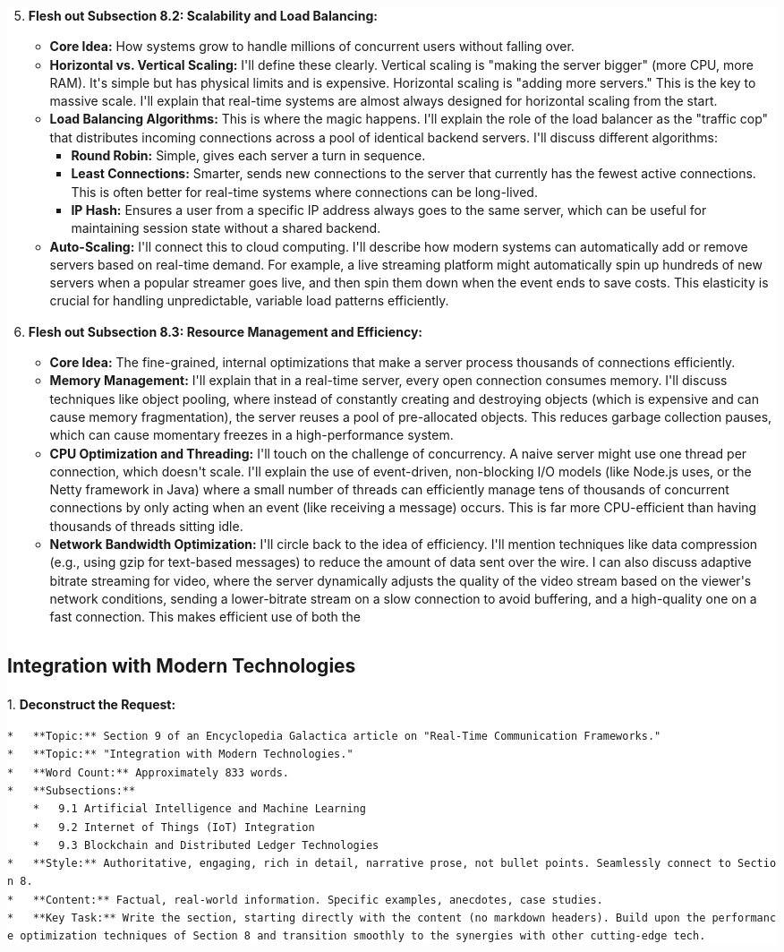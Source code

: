 5.  **Flesh out Subsection 8.2: Scalability and Load Balancing:**

    *   **Core Idea:** How systems grow to handle millions of concurrent users without falling over.
    *   **Horizontal vs. Vertical Scaling:** I'll define these clearly. Vertical scaling is "making the server bigger" (more CPU, more RAM). It's simple but has physical limits and is expensive. Horizontal scaling is "adding more servers." This is the key to massive scale. I'll explain that real-time systems are almost always designed for horizontal scaling from the start.
    *   **Load Balancing Algorithms:** This is where the magic happens. I'll explain the role of the load balancer as the "traffic cop" that distributes incoming connections across a pool of identical backend servers. I'll discuss different algorithms:
        *   **Round Robin:** Simple, gives each server a turn in sequence.
        *   **Least Connections:** Smarter, sends new connections to the server that currently has the fewest active connections. This is often better for real-time systems where connections can be long-lived.
        *   **IP Hash:** Ensures a user from a specific IP address always goes to the same server, which can be useful for maintaining session state without a shared backend.
    *   **Auto-Scaling:** I'll connect this to cloud computing. I'll describe how modern systems can automatically add or remove servers based on real-time demand. For example, a live streaming platform might automatically spin up hundreds of new servers when a popular streamer goes live, and then spin them down when the event ends to save costs. This elasticity is crucial for handling unpredictable, variable load patterns efficiently.

6.  **Flesh out Subsection 8.3: Resource Management and Efficiency:**

    *   **Core Idea:** The fine-grained, internal optimizations that make a server process thousands of connections efficiently.
    *   **Memory Management:** I'll explain that in a real-time server, every open connection consumes memory. I'll discuss techniques like object pooling, where instead of constantly creating and destroying objects (which is expensive and can cause memory fragmentation), the server reuses a pool of pre-allocated objects. This reduces garbage collection pauses, which can cause momentary freezes in a high-performance system.
    *   **CPU Optimization and Threading:** I'll touch on the challenge of concurrency. A naive server might use one thread per connection, which doesn't scale. I'll explain the use of event-driven, non-blocking I/O models (like Node.js uses, or the Netty framework in Java) where a small number of threads can efficiently manage tens of thousands of concurrent connections by only acting when an event (like receiving a message) occurs. This is far more CPU-efficient than having thousands of threads sitting idle.
    *   **Network Bandwidth Optimization:** I'll circle back to the idea of efficiency. I'll mention techniques like data compression (e.g., using gzip for text-based messages) to reduce the amount of data sent over the wire. I can also discuss adaptive bitrate streaming for video, where the server dynamically adjusts the quality of the video stream based on the viewer's network conditions, sending a lower-bitrate stream on a slow connection to avoid buffering, and a high-quality one on a fast connection. This makes efficient use of both the

## Integration with Modern Technologies

<think>1.  **Deconstruct the Request:**

    *   **Topic:** Section 9 of an Encyclopedia Galactica article on "Real-Time Communication Frameworks."
    *   **Topic:** "Integration with Modern Technologies."
    *   **Word Count:** Approximately 833 words.
    *   **Subsections:**
        *   9.1 Artificial Intelligence and Machine Learning
        *   9.2 Internet of Things (IoT) Integration
        *   9.3 Blockchain and Distributed Ledger Technologies
    *   **Style:** Authoritative, engaging, rich in detail, narrative prose, not bullet points. Seamlessly connect to Section 8.
    *   **Content:** Factual, real-world information. Specific examples, anecdotes, case studies.
    *   **Key Task:** Write the section, starting directly with the content (no markdown headers). Build upon the performance optimization techniques of Section 8 and transition smoothly to the synergies with other cutting-edge tech.
